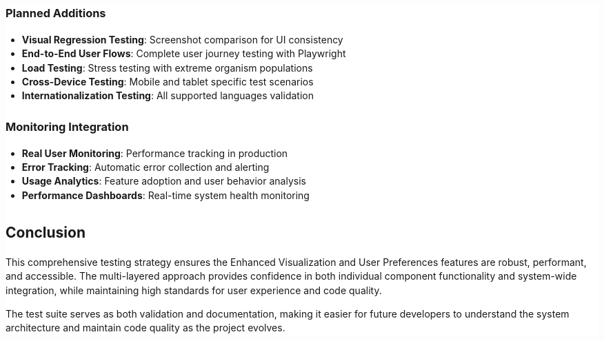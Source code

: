 ### Planned Additions

- **Visual Regression Testing**: Screenshot comparison for UI consistency
- **End-to-End User Flows**: Complete user journey testing with Playwright
- **Load Testing**: Stress testing with extreme organism populations
- **Cross-Device Testing**: Mobile and tablet specific test scenarios
- **Internationalization Testing**: All supported languages validation

### Monitoring Integration

- **Real User Monitoring**: Performance tracking in production
- **Error Tracking**: Automatic error collection and alerting
- **Usage Analytics**: Feature adoption and user behavior analysis
- **Performance Dashboards**: Real-time system health monitoring

## Conclusion

This comprehensive testing strategy ensures the Enhanced Visualization and User Preferences features are robust, performant, and accessible. The multi-layered approach provides confidence in both individual component functionality and system-wide integration, while maintaining high standards for user experience and code quality.

The test suite serves as both validation and documentation, making it easier for future developers to understand the system architecture and maintain code quality as the project evolves.
